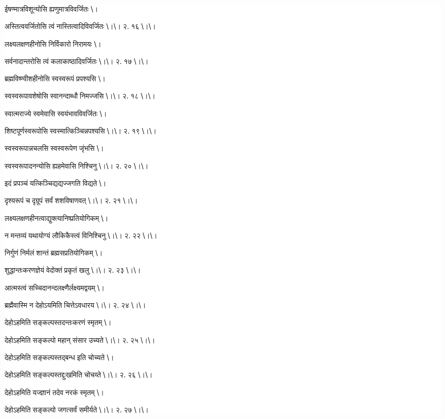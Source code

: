 
ईषण्मात्रविशून्योसि ह्यणुमात्रविवर्जितः \।

अस्तित्ववर्जितोसि त्वं नास्तित्वादिविवर्जितः \।\। २. १६ \।\।



लक्ष्यलक्षणहीनोसि निर्विकारो निरामयः \।

सर्वनादान्तरोसि त्वं कलाकाष्ठादिवर्जितः \।\। २. १७ \।\।



ब्रह्मविष्ण्वीशहीनोसि स्वस्वरूपं प्रपश्यसि \।

स्वस्वरूपावशेषोसि स्वानन्दाब्धौ निमज्जसि \।\। २. १८ \।\।



स्वात्मराज्ये स्वमेवासि स्वयंभावविवर्जितः \।

शिष्टपूर्णस्वरूपोसि स्वस्मात्किञ्चिन्नपश्यसि \।\। २. १९ \।\।



स्वस्वरूपान्नचलसि स्वस्वरूपेण जृंभसि \।

स्वस्वरूपादनन्योसि ह्यहमेवासि निश्चिनु \।\। २. २० \।\।



इदं प्रपञ्चं यत्किञ्चिद्यद्यज्जगति विद्यते \।

दृश्यरूपं च दृग्रूपं सर्वं शशविषाणवत् \।\। २. २१ \।\।



लक्ष्यलक्षणहीनत्वाद्युक्त्यानिष्प्रतियोगिकम् \।

न मन्तव्यं यथायोग्यं लौकिकैस्त्वं विनिश्चिनु \।\। २. २२ \।\।



निर्गुणं निर्मलं शान्तं ब्रह्मसप्रतियोगिकम् \।

शुद्धान्तःकरणज्ञेयं वेदोक्तं प्रकृतं खलु \।\। २. २३ \।\।



आत्मस्त्वं सच्चिदानन्दलक्ष्णैर्लक्ष्यमद्वयम् \।

ब्रह्मैवास्मि न देहोऽयमिति चित्तेऽवधारय \।\। २. २४ \।\।



देहोऽहमिति सङ्कल्पस्तदन्तःकरणं स्मृतम् \।

देहोऽहमिति सङ्कल्पो महान् संसार उच्यते \।\। २. २५ \।\।



देहोऽहमिति सङ्कल्पस्तद्बन्ध इति चोच्यते \।

देहोऽहमिति सङ्कल्पस्तद्दुःखमिति चोचय्ते \।\। २. २६ \।\।



देहोऽहमिति यज्ज्ञानं तदेव नरकं स्मृतम् \।

देहोऽहमिति सङ्कल्पो जगत्सर्वं समीर्यते \।\। २. २७ \।\।



